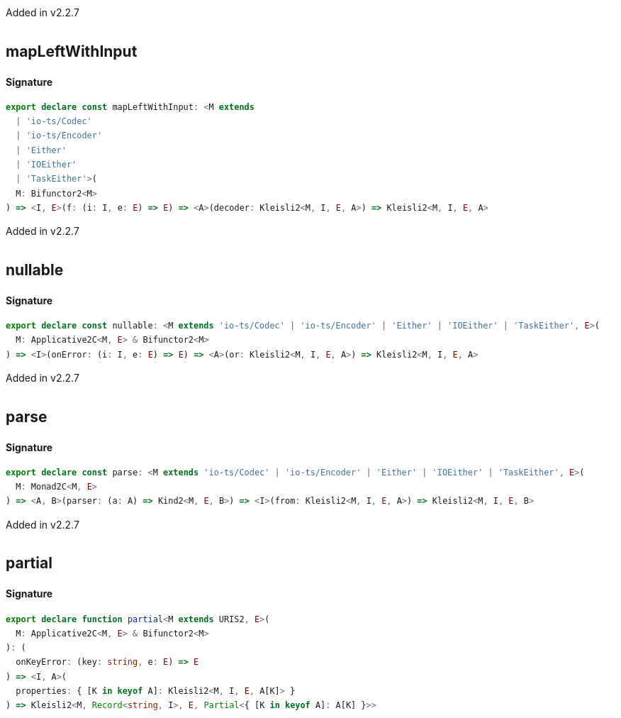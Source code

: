 Added in v2.2.7

## mapLeftWithInput

**Signature**

```ts
export declare const mapLeftWithInput: <M extends
  | 'io-ts/Codec'
  | 'io-ts/Encoder'
  | 'Either'
  | 'IOEither'
  | 'TaskEither'>(
  M: Bifunctor2<M>
) => <I, E>(f: (i: I, e: E) => E) => <A>(decoder: Kleisli2<M, I, E, A>) => Kleisli2<M, I, E, A>
```

Added in v2.2.7

## nullable

**Signature**

```ts
export declare const nullable: <M extends 'io-ts/Codec' | 'io-ts/Encoder' | 'Either' | 'IOEither' | 'TaskEither', E>(
  M: Applicative2C<M, E> & Bifunctor2<M>
) => <I>(onError: (i: I, e: E) => E) => <A>(or: Kleisli2<M, I, E, A>) => Kleisli2<M, I, E, A>
```

Added in v2.2.7

## parse

**Signature**

```ts
export declare const parse: <M extends 'io-ts/Codec' | 'io-ts/Encoder' | 'Either' | 'IOEither' | 'TaskEither', E>(
  M: Monad2C<M, E>
) => <A, B>(parser: (a: A) => Kind2<M, E, B>) => <I>(from: Kleisli2<M, I, E, A>) => Kleisli2<M, I, E, B>
```

Added in v2.2.7

## partial

**Signature**

```ts
export declare function partial<M extends URIS2, E>(
  M: Applicative2C<M, E> & Bifunctor2<M>
): (
  onKeyError: (key: string, e: E) => E
) => <I, A>(
  properties: { [K in keyof A]: Kleisli2<M, I, E, A[K]> }
) => Kleisli2<M, Record<string, I>, E, Partial<{ [K in keyof A]: A[K] }>>
```
